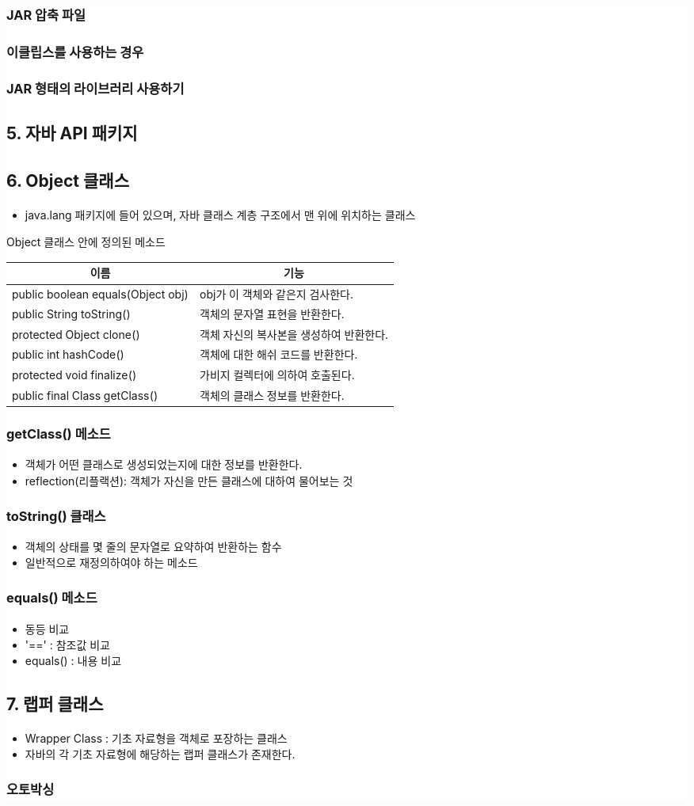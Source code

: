 ### JAR 압축 파일

### 이클립스를 사용하는 경우

### JAR 형태의 라이브러리 사용하기

## 5. 자바 API 패키지

## 6. Object 클래스

- java.lang 패키지에 들어 있으며, 자바 클래스 계층 구조에서 맨 위에 위치하는 클래스

Object 클래스 안에 정의된 메소드

|이름|기능|
|---|---|
|public boolean equals(Object obj)|obj가 이 객체와 같은지 검사한다.|
|public String toString()|객체의 문자열 표현을 반환한다.|
|protected Object clone()|객체 자신의 복사본을 생성하여 반환한다.|
|public int hashCode()|객체에 대한 해쉬 코드를 반환한다.|
|protected void finalize()|가비지 컬렉터에 의하여 호출된다.|
|public final Class getClass()|객체의 클래스 정보를 반환한다.|

### getClass() 메소드

- 객체가 어떤 클래스로 생성되었는지에 대한 정보를 반환한다.
- reflection(리플랙션): 객체가 자신을 만든 클래스에 대하여 물어보는 것

### toString() 클래스

- 객체의 상태를 몇 줄의 문자열로 요약하여 반환하는 함수
- 일반적으로 재정의하여야 하는 메소드

### equals() 메소드

- 동등 비교
- '==' : 참조값 비교
- equals() : 내용 비교

## 7. 랩퍼 클래스

- Wrapper Class : 기초 자료형을 객체로 포장하는 클래스
- 자바의 각 기초 자료형에 해당하는 랩퍼 클래스가 존재한다.

### 오토박싱
